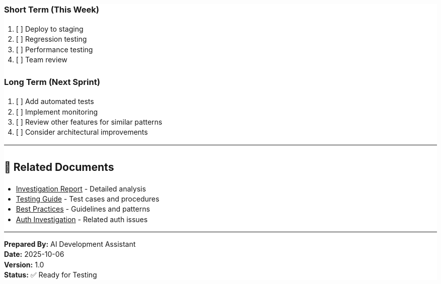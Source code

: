 ### Short Term (This Week)
1. [ ] Deploy to staging
2. [ ] Regression testing
3. [ ] Performance testing
4. [ ] Team review

### Long Term (Next Sprint)
1. [ ] Add automated tests
2. [ ] Implement monitoring
3. [ ] Review other features for similar patterns
4. [ ] Consider architectural improvements

---

## 🔗 Related Documents

- [Investigation Report](./TOKEN_BALANCE_INVESTIGATION_REPORT.md) - Detailed analysis
- [Testing Guide](./TOKEN_BALANCE_TESTING_GUIDE.md) - Test cases and procedures
- [Best Practices](./TOKEN_BALANCE_BEST_PRACTICES.md) - Guidelines and patterns
- [Auth Investigation](./AUTH_WRONG_ACCOUNT_LOGIN_INVESTIGATION.md) - Related auth issues

---

**Prepared By:** AI Development Assistant  
**Date:** 2025-10-06  
**Version:** 1.0  
**Status:** ✅ Ready for Testing


